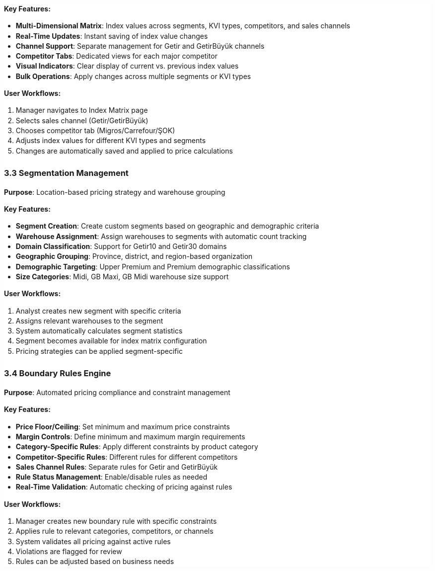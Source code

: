 **Key Features:**
- **Multi-Dimensional Matrix**: Index values across segments, KVI types, competitors, and sales channels
- **Real-Time Updates**: Instant saving of index value changes
- **Channel Support**: Separate management for Getir and GetirBüyük channels
- **Competitor Tabs**: Dedicated views for each major competitor
- **Visual Indicators**: Clear display of current vs. previous index values
- **Bulk Operations**: Apply changes across multiple segments or KVI types

**User Workflows:**
1. Manager navigates to Index Matrix page
2. Selects sales channel (Getir/GetirBüyük)
3. Chooses competitor tab (Migros/Carrefour/ŞOK)
4. Adjusts index values for different KVI types and segments
5. Changes are automatically saved and applied to price calculations

### 3.3 Segmentation Management
**Purpose**: Location-based pricing strategy and warehouse grouping

**Key Features:**
- **Segment Creation**: Create custom segments based on geographic and demographic criteria
- **Warehouse Assignment**: Assign warehouses to segments with automatic count tracking
- **Domain Classification**: Support for Getir10 and Getir30 domains
- **Geographic Grouping**: Province, district, and region-based organization
- **Demographic Targeting**: Upper Premium and Premium demographic classifications
- **Size Categories**: Midi, GB Maxi, GB Midi warehouse size support

**User Workflows:**
1. Analyst creates new segment with specific criteria
2. Assigns relevant warehouses to the segment
3. System automatically calculates segment statistics
4. Segment becomes available for index matrix configuration
5. Pricing strategies can be applied segment-specific

### 3.4 Boundary Rules Engine
**Purpose**: Automated pricing compliance and constraint management

**Key Features:**
- **Price Floor/Ceiling**: Set minimum and maximum price constraints
- **Margin Controls**: Define minimum and maximum margin requirements
- **Category-Specific Rules**: Apply different constraints by product category
- **Competitor-Specific Rules**: Different rules for different competitors
- **Sales Channel Rules**: Separate rules for Getir and GetirBüyük
- **Rule Status Management**: Enable/disable rules as needed
- **Real-Time Validation**: Automatic checking of pricing against rules

**User Workflows:**
1. Manager creates new boundary rule with specific constraints
2. Applies rule to relevant categories, competitors, or channels
3. System validates all pricing against active rules
4. Violations are flagged for review
5. Rules can be adjusted based on business needs
